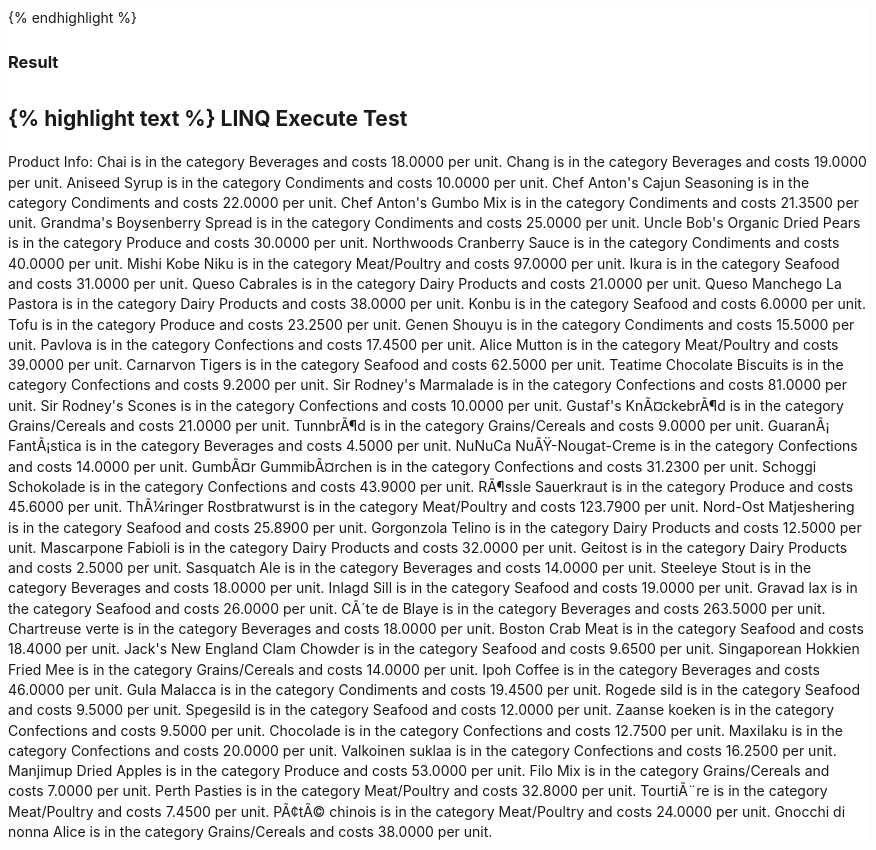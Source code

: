 {% endhighlight %}

### Result
{% highlight text %}
LINQ Execute Test
------------------------------
Product Info:
Chai is in the category Beverages and costs 18.0000 per unit.
Chang is in the category Beverages and costs 19.0000 per unit.
Aniseed Syrup is in the category Condiments and costs 10.0000 per unit.
Chef Anton's Cajun Seasoning is in the category Condiments and costs 22.0000 per unit.
Chef Anton's Gumbo Mix is in the category Condiments and costs 21.3500 per unit.
Grandma's Boysenberry Spread is in the category Condiments and costs 25.0000 per unit.
Uncle Bob's Organic Dried Pears is in the category Produce and costs 30.0000 per unit.
Northwoods Cranberry Sauce is in the category Condiments and costs 40.0000 per unit.
Mishi Kobe Niku is in the category Meat/Poultry and costs 97.0000 per unit.
Ikura is in the category Seafood and costs 31.0000 per unit.
Queso Cabrales is in the category Dairy Products and costs 21.0000 per unit.
Queso Manchego La Pastora is in the category Dairy Products and costs 38.0000 per unit.
Konbu is in the category Seafood and costs 6.0000 per unit.
Tofu is in the category Produce and costs 23.2500 per unit.
Genen Shouyu is in the category Condiments and costs 15.5000 per unit.
Pavlova is in the category Confections and costs 17.4500 per unit.
Alice Mutton is in the category Meat/Poultry and costs 39.0000 per unit.
Carnarvon Tigers is in the category Seafood and costs 62.5000 per unit.
Teatime Chocolate Biscuits is in the category Confections and costs 9.2000 per unit.
Sir Rodney's Marmalade is in the category Confections and costs 81.0000 per unit.
Sir Rodney's Scones is in the category Confections and costs 10.0000 per unit.
Gustaf's KnÃ¤ckebrÃ¶d is in the category Grains/Cereals and costs 21.0000 per unit.
TunnbrÃ¶d is in the category Grains/Cereals and costs 9.0000 per unit.
GuaranÃ¡ FantÃ¡stica is in the category Beverages and costs 4.5000 per unit.
NuNuCa NuÃŸ-Nougat-Creme is in the category Confections and costs 14.0000 per unit.
GumbÃ¤r GummibÃ¤rchen is in the category Confections and costs 31.2300 per unit.
Schoggi Schokolade is in the category Confections and costs 43.9000 per unit.
RÃ¶ssle Sauerkraut is in the category Produce and costs 45.6000 per unit.
ThÃ¼ringer Rostbratwurst is in the category Meat/Poultry and costs 123.7900 per unit.
Nord-Ost Matjeshering is in the category Seafood and costs 25.8900 per unit.
Gorgonzola Telino is in the category Dairy Products and costs 12.5000 per unit.
Mascarpone Fabioli is in the category Dairy Products and costs 32.0000 per unit.
Geitost is in the category Dairy Products and costs 2.5000 per unit.
Sasquatch Ale is in the category Beverages and costs 14.0000 per unit.
Steeleye Stout is in the category Beverages and costs 18.0000 per unit.
Inlagd Sill is in the category Seafood and costs 19.0000 per unit.
Gravad lax is in the category Seafood and costs 26.0000 per unit.
CÃ´te de Blaye is in the category Beverages and costs 263.5000 per unit.
Chartreuse verte is in the category Beverages and costs 18.0000 per unit.
Boston Crab Meat is in the category Seafood and costs 18.4000 per unit.
Jack's New England Clam Chowder is in the category Seafood and costs 9.6500 per unit.
Singaporean Hokkien Fried Mee is in the category Grains/Cereals and costs 14.0000 per unit.
Ipoh Coffee is in the category Beverages and costs 46.0000 per unit.
Gula Malacca is in the category Condiments and costs 19.4500 per unit.
Rogede sild is in the category Seafood and costs 9.5000 per unit.
Spegesild is in the category Seafood and costs 12.0000 per unit.
Zaanse koeken is in the category Confections and costs 9.5000 per unit.
Chocolade is in the category Confections and costs 12.7500 per unit.
Maxilaku is in the category Confections and costs 20.0000 per unit.
Valkoinen suklaa is in the category Confections and costs 16.2500 per unit.
Manjimup Dried Apples is in the category Produce and costs 53.0000 per unit.
Filo Mix is in the category Grains/Cereals and costs 7.0000 per unit.
Perth Pasties is in the category Meat/Poultry and costs 32.8000 per unit.
TourtiÃ¨re is in the category Meat/Poultry and costs 7.4500 per unit.
PÃ¢tÃ© chinois is in the category Meat/Poultry and costs 24.0000 per unit.
Gnocchi di nonna Alice is in the category Grains/Cereals and costs 38.0000 per unit.